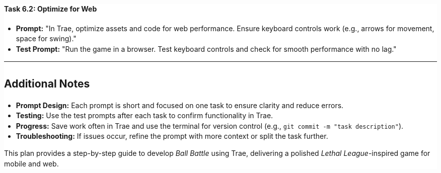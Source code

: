 #### Task 6.2: Optimize for Web
- **Prompt:** "In Trae, optimize assets and code for web performance. Ensure keyboard controls work (e.g., arrows for movement, space for swing)."
- **Test Prompt:** "Run the game in a browser. Test keyboard controls and check for smooth performance with no lag."

---

## Additional Notes
- **Prompt Design:** Each prompt is short and focused on one task to ensure clarity and reduce errors.
- **Testing:** Use the test prompts after each task to confirm functionality in Trae.
- **Progress:** Save work often in Trae and use the terminal for version control (e.g., `git commit -m "task description"`).
- **Troubleshooting:** If issues occur, refine the prompt with more context or split the task further.

This plan provides a step-by-step guide to develop *Ball Battle* using Trae, delivering a polished *Lethal League*-inspired game for mobile and web.